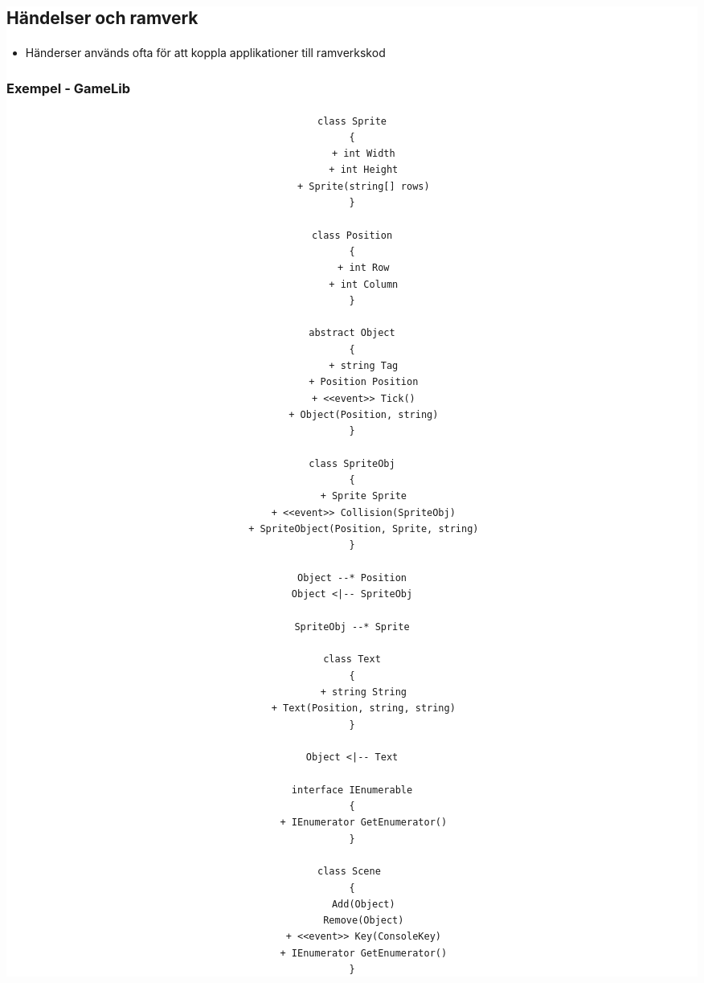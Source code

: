

## Händelser och ramverk

- Händerser används ofta för att koppla applikationer till ramverkskod



### Exempel - GameLib

<center>

```plantuml
class Sprite
{
    + int Width
    + int Height
    + Sprite(string[] rows)
}

class Position
{
    + int Row
    + int Column
}

abstract Object
{
    + string Tag
    + Position Position
    + <<event>> Tick()
    + Object(Position, string)
}

class SpriteObj
{
    + Sprite Sprite
    + <<event>> Collision(SpriteObj)
    + SpriteObject(Position, Sprite, string)
}

Object --* Position
Object <|-- SpriteObj

SpriteObj --* Sprite

class Text
{
    + string String
    + Text(Position, string, string)
}

Object <|-- Text

interface IEnumerable
{
    + IEnumerator GetEnumerator()
}

class Scene 
{
    Add(Object)
    Remove(Object)
    + <<event>> Key(ConsoleKey)
    + IEnumerator GetEnumerator()
}
```